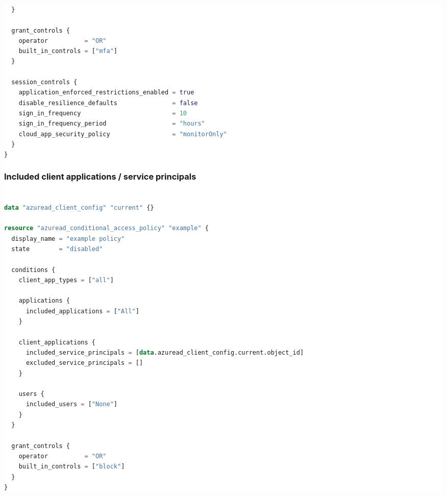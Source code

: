 ```terraform
  }

  grant_controls {
    operator          = "OR"
    built_in_controls = ["mfa"]
  }

  session_controls {
    application_enforced_restrictions_enabled = true
    disable_resilience_defaults               = false
    sign_in_frequency                         = 10
    sign_in_frequency_period                  = "hours"
    cloud_app_security_policy                 = "monitorOnly"
  }
}
```

### Included client applications / service principals

```terraform

data "azuread_client_config" "current" {}

resource "azuread_conditional_access_policy" "example" {
  display_name = "example policy"
  state        = "disabled"

  conditions {
    client_app_types = ["all"]

    applications {
      included_applications = ["All"]
    }

    client_applications {
      included_service_principals = [data.azuread_client_config.current.object_id]
      excluded_service_principals = []
    }

    users {
      included_users = ["None"]
    }
  }

  grant_controls {
    operator          = "OR"
    built_in_controls = ["block"]
  }
}
```
